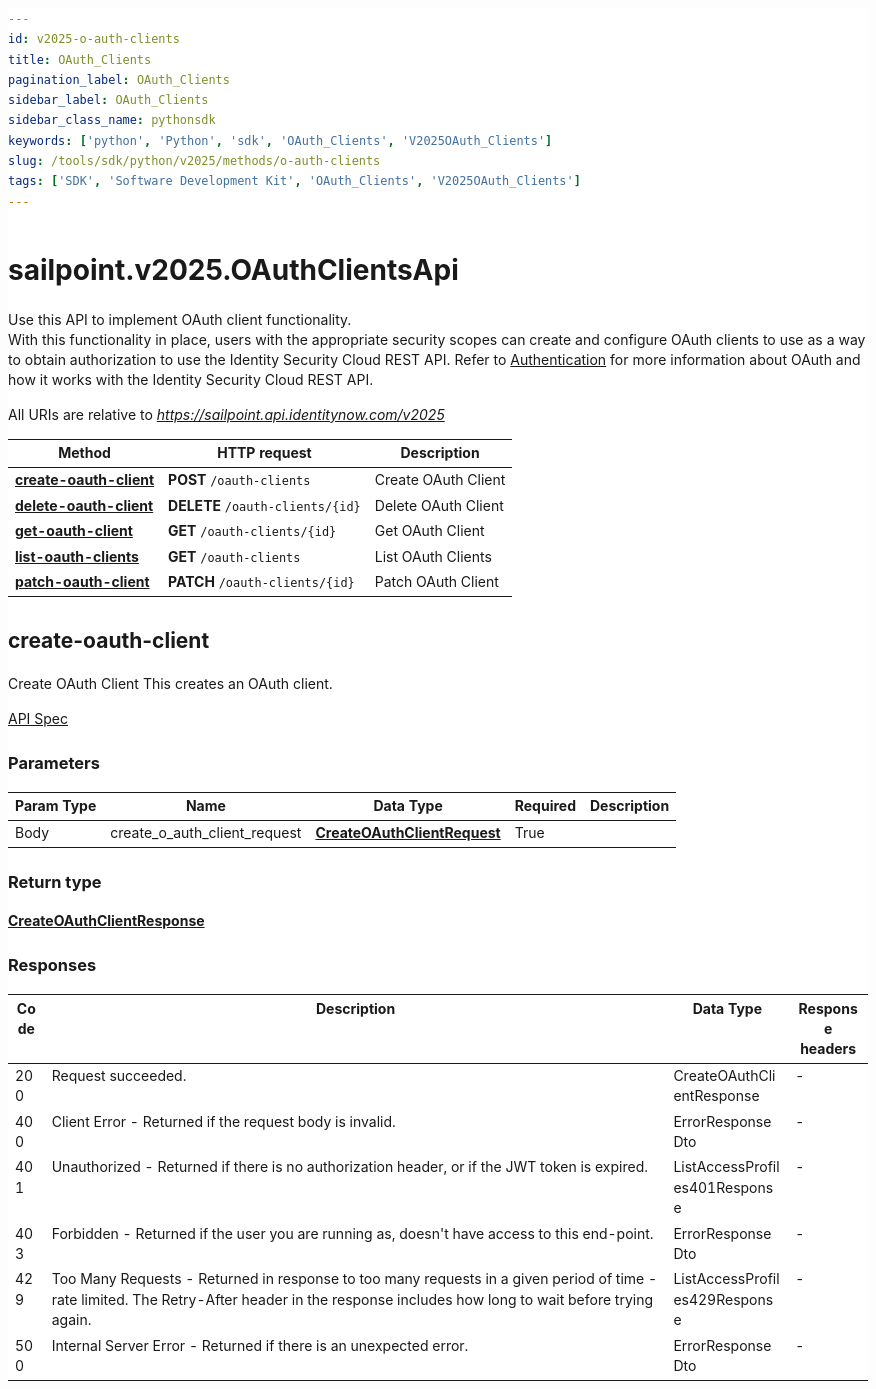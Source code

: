 ```yaml
---
id: v2025-o-auth-clients
title: OAuth_Clients
pagination_label: OAuth_Clients
sidebar_label: OAuth_Clients
sidebar_class_name: pythonsdk
keywords: ['python', 'Python', 'sdk', 'OAuth_Clients', 'V2025OAuth_Clients'] 
slug: /tools/sdk/python/v2025/methods/o-auth-clients
tags: ['SDK', 'Software Development Kit', 'OAuth_Clients', 'V2025OAuth_Clients']
---
```


# sailpoint.v2025.OAuthClientsApi
  Use this API to implement OAuth client functionality.   
With this functionality in place, users with the appropriate security scopes can create and configure OAuth clients to use as a way to obtain authorization to use the Identity Security Cloud REST API.
Refer to [Authentication](https://developer.sailpoint.com/docs/api/authentication/) for more information about OAuth and how it works with the Identity Security Cloud REST API.
 
All URIs are relative to *https://sailpoint.api.identitynow.com/v2025*

Method | HTTP request | Description
------------- | ------------- | -------------
[**create-oauth-client**](#create-oauth-client) | **POST** `/oauth-clients` | Create OAuth Client
[**delete-oauth-client**](#delete-oauth-client) | **DELETE** `/oauth-clients/{id}` | Delete OAuth Client
[**get-oauth-client**](#get-oauth-client) | **GET** `/oauth-clients/{id}` | Get OAuth Client
[**list-oauth-clients**](#list-oauth-clients) | **GET** `/oauth-clients` | List OAuth Clients
[**patch-oauth-client**](#patch-oauth-client) | **PATCH** `/oauth-clients/{id}` | Patch OAuth Client


## create-oauth-client
Create OAuth Client
This creates an OAuth client.

[API Spec](https://developer.sailpoint.com/docs/api/v2025/create-oauth-client)

### Parameters 

Param Type | Name | Data Type | Required  | Description
------------- | ------------- | ------------- | ------------- | ------------- 
 Body  | create_o_auth_client_request | [**CreateOAuthClientRequest**](../models/create-o-auth-client-request) | True  | 

### Return type
[**CreateOAuthClientResponse**](../models/create-o-auth-client-response)

### Responses
Code | Description  | Data Type | Response headers |
------------- | ------------- | ------------- |------------------|
200 | Request succeeded. | CreateOAuthClientResponse |  -  |
400 | Client Error - Returned if the request body is invalid. | ErrorResponseDto |  -  |
401 | Unauthorized - Returned if there is no authorization header, or if the JWT token is expired. | ListAccessProfiles401Response |  -  |
403 | Forbidden - Returned if the user you are running as, doesn&#39;t have access to this end-point. | ErrorResponseDto |  -  |
429 | Too Many Requests - Returned in response to too many requests in a given period of time - rate limited. The Retry-After header in the response includes how long to wait before trying again. | ListAccessProfiles429Response |  -  |
500 | Internal Server Error - Returned if there is an unexpected error. | ErrorResponseDto |  -  |
